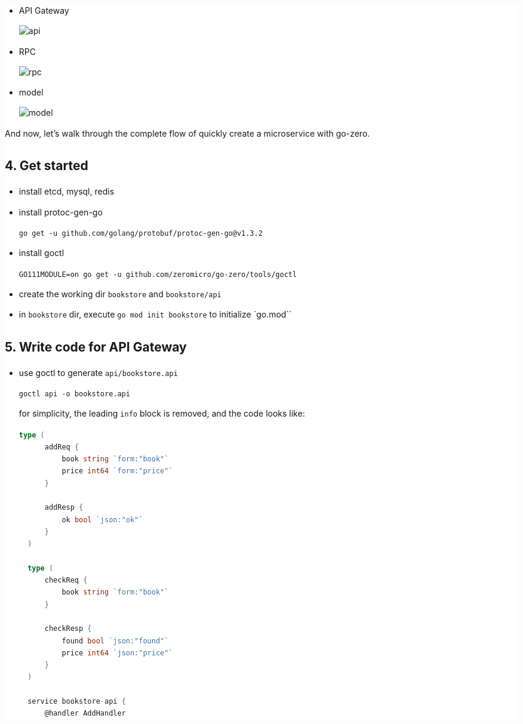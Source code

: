 * API Gateway

  <img src="../../doc/images/api-gen.png" alt="api" width="800" />

* RPC

  <img src="../../doc/images/rpc-gen.png" alt="rpc" width="800" />

* model

  <img src="../../doc/images/model-gen.png" alt="model" width="800" />

And now, let’s walk through the complete flow of quickly create a microservice with go-zero.

## 4. Get started

* install etcd, mysql, redis

* install protoc-gen-go

  ```shell
  go get -u github.com/golang/protobuf/protoc-gen-go@v1.3.2
  ```

* install goctl

  ```shell
  GO111MODULE=on go get -u github.com/zeromicro/go-zero/tools/goctl
  ```

* create the working dir `bookstore` and `bookstore/api`

* in `bookstore` dir, execute `go mod init bookstore` to initialize `go.mod``

## 5. Write code for API Gateway

* use goctl to generate `api/bookstore.api`

  ```Plain Text
  goctl api -o bookstore.api
  ```

  for simplicity, the leading `info` block is removed, and the code looks like:

  ```go
  type (
    	addReq {
    		book string `form:"book"`
    		price int64 `form:"price"`
    	}
    	
    	addResp {
    		ok bool `json:"ok"`
    	}
    )
    
    type (
    	checkReq {
    		book string `form:"book"`
    	}
    	
    	checkResp {
    		found bool `json:"found"`
    		price int64 `json:"price"`
    	}
    )
    
    service bookstore-api {
    	@handler AddHandler
  ```